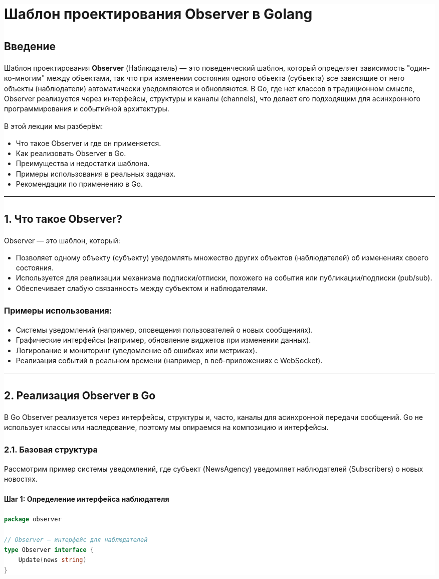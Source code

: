 # Шаблон проектирования Observer в Golang

## Введение

Шаблон проектирования **Observer** (Наблюдатель) — это поведенческий шаблон, который определяет зависимость "один-ко-многим" между объектами, так что при изменении состояния одного объекта (субъекта) все зависящие от него объекты (наблюдатели) автоматически уведомляются и обновляются. В Go, где нет классов в традиционном смысле, Observer реализуется через интерфейсы, структуры и каналы (channels), что делает его подходящим для асинхронного программирования и событийной архитектуры.

В этой лекции мы разберём:
- Что такое Observer и где он применяется.
- Как реализовать Observer в Go.
- Преимущества и недостатки шаблона.
- Примеры использования в реальных задачах.
- Рекомендации по применению в Go.

---

## 1. Что такое Observer?

Observer — это шаблон, который:
- Позволяет одному объекту (субъекту) уведомлять множество других объектов (наблюдателей) об изменениях своего состояния.
- Используется для реализации механизма подписки/отписки, похожего на события или публикации/подписки (pub/sub).
- Обеспечивает слабую связанность между субъектом и наблюдателями.

### Примеры использования:
- Системы уведомлений (например, оповещения пользователей о новых сообщениях).
- Графические интерфейсы (например, обновление виджетов при изменении данных).
- Логирование и мониторинг (уведомление об ошибках или метриках).
- Реализация событий в реальном времени (например, в веб-приложениях с WebSocket).

---

## 2. Реализация Observer в Go

В Go Observer реализуется через интерфейсы, структуры и, часто, каналы для асинхронной передачи сообщений. Go не использует классы или наследование, поэтому мы опираемся на композицию и интерфейсы.

### 2.1. Базовая структура

Рассмотрим пример системы уведомлений, где субъект (NewsAgency) уведомляет наблюдателей (Subscribers) о новых новостях.

#### Шаг 1: Определение интерфейса наблюдателя
```go
package observer

// Observer — интерфейс для наблюдателей
type Observer interface {
    Update(news string)
}
```
